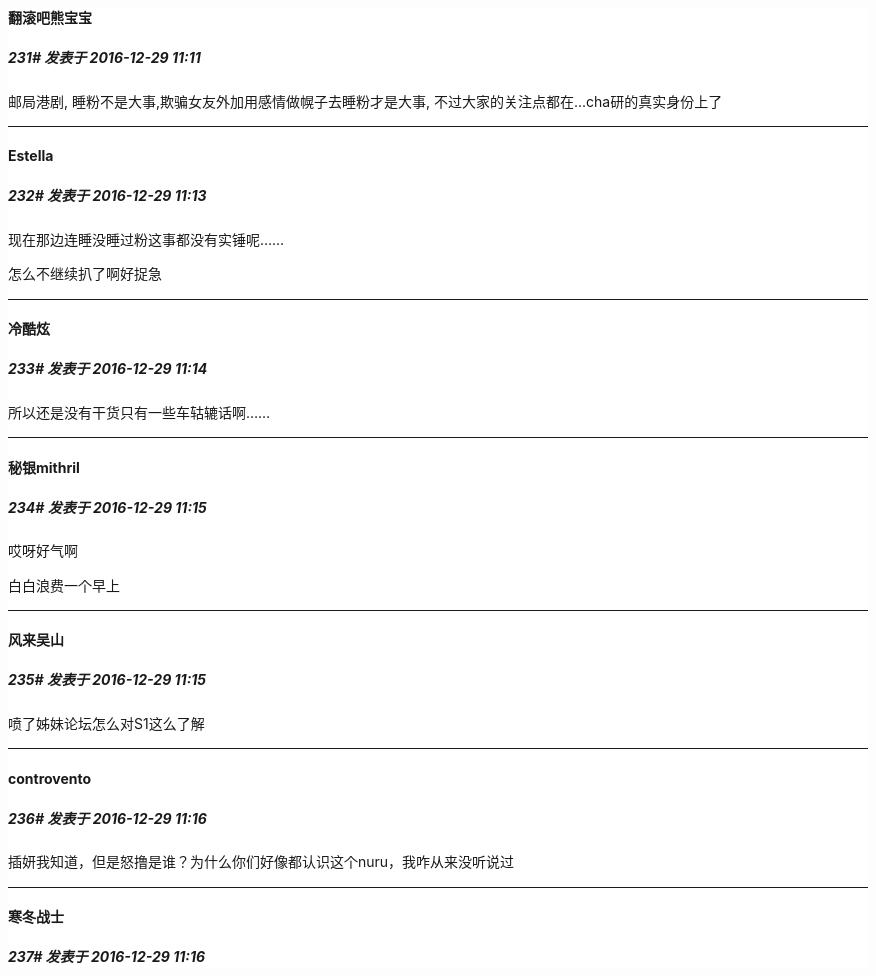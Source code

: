 ####  翻滚吧熊宝宝  
##### 231#       发表于 2016-12-29 11:11


邮局港剧, 睡粉不是大事,欺骗女友外加用感情做幌子去睡粉才是大事, 不过大家的关注点都在...cha研的真实身份上了


*****

####  Estella  
##### 232#       发表于 2016-12-29 11:13


现在那边连睡没睡过粉这事都没有实锤呢……

怎么不继续扒了啊好捉急


*****

####  冷酷炫  
##### 233#       发表于 2016-12-29 11:14


所以还是没有干货只有一些车轱辘话啊……


*****

####  秘银mithril  
##### 234#       发表于 2016-12-29 11:15


哎呀好气啊

白白浪费一个早上


*****

####  风来吴山  
##### 235#       发表于 2016-12-29 11:15


喷了姊妹论坛怎么对S1这么了解


*****

####  controvento  
##### 236#       发表于 2016-12-29 11:16


插妍我知道，但是怒撸是谁？为什么你们好像都认识这个nuru，我咋从来没听说过


*****

####  寒冬战士  
##### 237#       发表于 2016-12-29 11:16
